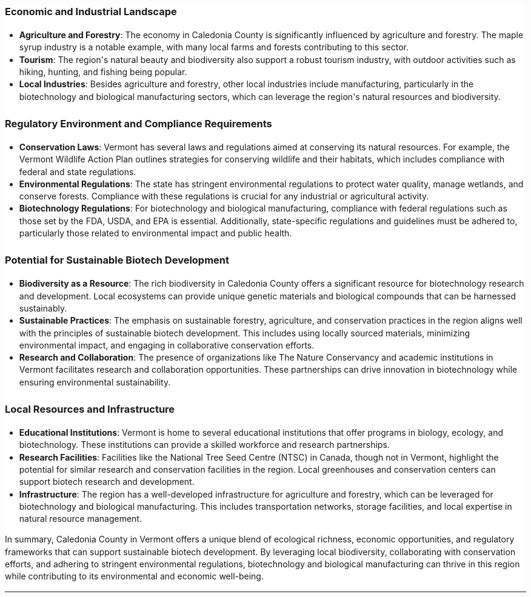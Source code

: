 ### Economic and Industrial Landscape

- **Agriculture and Forestry**: The economy in Caledonia County is significantly influenced by agriculture and forestry. The maple syrup industry is a notable example, with many local farms and forests contributing to this sector.
- **Tourism**: The region's natural beauty and biodiversity also support a robust tourism industry, with outdoor activities such as hiking, hunting, and fishing being popular.
- **Local Industries**: Besides agriculture and forestry, other local industries include manufacturing, particularly in the biotechnology and biological manufacturing sectors, which can leverage the region's natural resources and biodiversity.

### Regulatory Environment and Compliance Requirements

- **Conservation Laws**: Vermont has several laws and regulations aimed at conserving its natural resources. For example, the Vermont Wildlife Action Plan outlines strategies for conserving wildlife and their habitats, which includes compliance with federal and state regulations.
- **Environmental Regulations**: The state has stringent environmental regulations to protect water quality, manage wetlands, and conserve forests. Compliance with these regulations is crucial for any industrial or agricultural activity.
- **Biotechnology Regulations**: For biotechnology and biological manufacturing, compliance with federal regulations such as those set by the FDA, USDA, and EPA is essential. Additionally, state-specific regulations and guidelines must be adhered to, particularly those related to environmental impact and public health.

### Potential for Sustainable Biotech Development

- **Biodiversity as a Resource**: The rich biodiversity in Caledonia County offers a significant resource for biotechnology research and development. Local ecosystems can provide unique genetic materials and biological compounds that can be harnessed sustainably.
- **Sustainable Practices**: The emphasis on sustainable forestry, agriculture, and conservation practices in the region aligns well with the principles of sustainable biotech development. This includes using locally sourced materials, minimizing environmental impact, and engaging in collaborative conservation efforts.
- **Research and Collaboration**: The presence of organizations like The Nature Conservancy and academic institutions in Vermont facilitates research and collaboration opportunities. These partnerships can drive innovation in biotechnology while ensuring environmental sustainability.

### Local Resources and Infrastructure

- **Educational Institutions**: Vermont is home to several educational institutions that offer programs in biology, ecology, and biotechnology. These institutions can provide a skilled workforce and research partnerships.
- **Research Facilities**: Facilities like the National Tree Seed Centre (NTSC) in Canada, though not in Vermont, highlight the potential for similar research and conservation facilities in the region. Local greenhouses and conservation centers can support biotech research and development.
- **Infrastructure**: The region has a well-developed infrastructure for agriculture and forestry, which can be leveraged for biotechnology and biological manufacturing. This includes transportation networks, storage facilities, and local expertise in natural resource management.

In summary, Caledonia County in Vermont offers a unique blend of ecological richness, economic opportunities, and regulatory frameworks that can support sustainable biotech development. By leveraging local biodiversity, collaborating with conservation efforts, and adhering to stringent environmental regulations, biotechnology and biological manufacturing can thrive in this region while contributing to its environmental and economic well-being.

---

